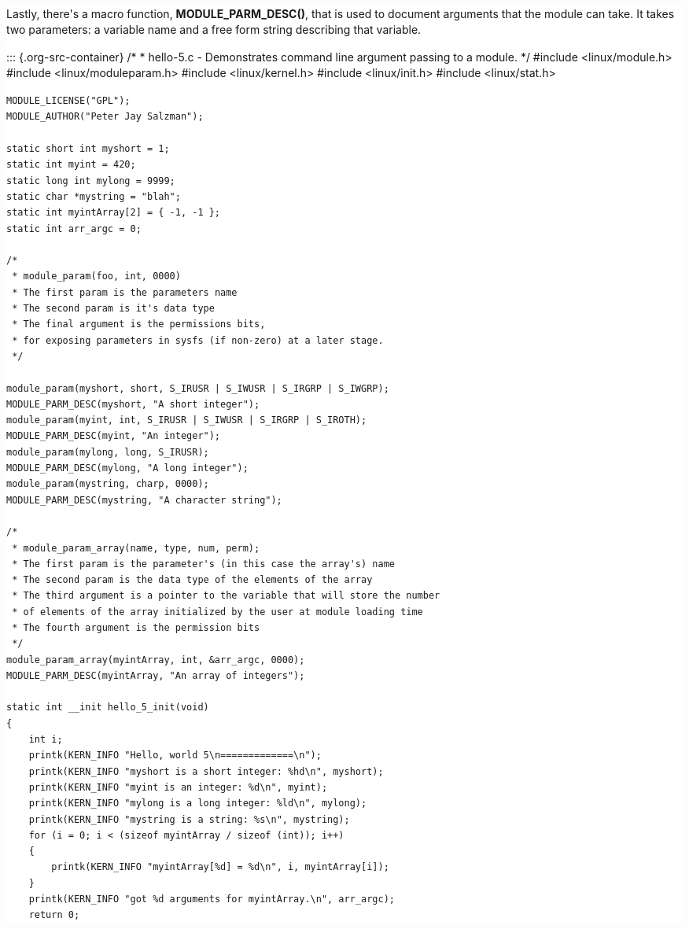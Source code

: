 Lastly, there\'s a macro function, **MODULE\_PARM\_DESC()**, that is
used to document arguments that the module can take. It takes two
parameters: a variable name and a free form string describing that
variable.

::: {.org-src-container}
    /*
     *  hello-5.c - Demonstrates command line argument passing to a module.
     */
    #include <linux/module.h>
    #include <linux/moduleparam.h>
    #include <linux/kernel.h>
    #include <linux/init.h>
    #include <linux/stat.h>

    MODULE_LICENSE("GPL");
    MODULE_AUTHOR("Peter Jay Salzman");

    static short int myshort = 1;
    static int myint = 420;
    static long int mylong = 9999;
    static char *mystring = "blah";
    static int myintArray[2] = { -1, -1 };
    static int arr_argc = 0;

    /*
     * module_param(foo, int, 0000)
     * The first param is the parameters name
     * The second param is it's data type
     * The final argument is the permissions bits,
     * for exposing parameters in sysfs (if non-zero) at a later stage.
     */

    module_param(myshort, short, S_IRUSR | S_IWUSR | S_IRGRP | S_IWGRP);
    MODULE_PARM_DESC(myshort, "A short integer");
    module_param(myint, int, S_IRUSR | S_IWUSR | S_IRGRP | S_IROTH);
    MODULE_PARM_DESC(myint, "An integer");
    module_param(mylong, long, S_IRUSR);
    MODULE_PARM_DESC(mylong, "A long integer");
    module_param(mystring, charp, 0000);
    MODULE_PARM_DESC(mystring, "A character string");

    /*
     * module_param_array(name, type, num, perm);
     * The first param is the parameter's (in this case the array's) name
     * The second param is the data type of the elements of the array
     * The third argument is a pointer to the variable that will store the number
     * of elements of the array initialized by the user at module loading time
     * The fourth argument is the permission bits
     */
    module_param_array(myintArray, int, &arr_argc, 0000);
    MODULE_PARM_DESC(myintArray, "An array of integers");

    static int __init hello_5_init(void)
    {
        int i;
        printk(KERN_INFO "Hello, world 5\n=============\n");
        printk(KERN_INFO "myshort is a short integer: %hd\n", myshort);
        printk(KERN_INFO "myint is an integer: %d\n", myint);
        printk(KERN_INFO "mylong is a long integer: %ld\n", mylong);
        printk(KERN_INFO "mystring is a string: %s\n", mystring);
        for (i = 0; i < (sizeof myintArray / sizeof (int)); i++)
        {
            printk(KERN_INFO "myintArray[%d] = %d\n", i, myintArray[i]);
        }
        printk(KERN_INFO "got %d arguments for myintArray.\n", arr_argc);
        return 0;